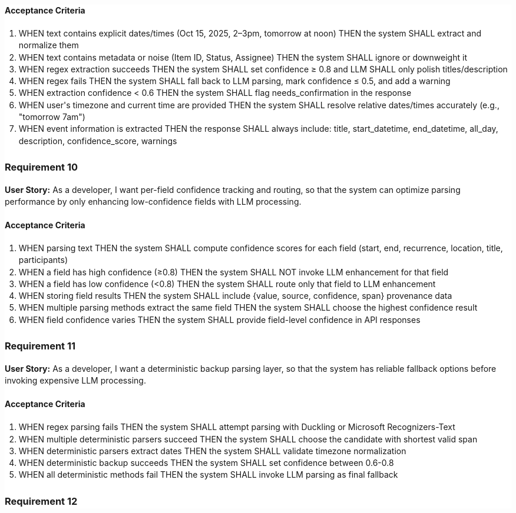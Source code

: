 #### Acceptance Criteria

1. WHEN text contains explicit dates/times (Oct 15, 2025, 2–3pm, tomorrow at noon) THEN the system SHALL extract and normalize them
2. WHEN text contains metadata or noise (Item ID, Status, Assignee) THEN the system SHALL ignore or downweight it
3. WHEN regex extraction succeeds THEN the system SHALL set confidence ≥ 0.8 and LLM SHALL only polish titles/description
4. WHEN regex fails THEN the system SHALL fall back to LLM parsing, mark confidence ≤ 0.5, and add a warning
5. WHEN extraction confidence < 0.6 THEN the system SHALL flag needs_confirmation in the response
6. WHEN user's timezone and current time are provided THEN the system SHALL resolve relative dates/times accurately (e.g., "tomorrow 7am")
7. WHEN event information is extracted THEN the response SHALL always include: title, start_datetime, end_datetime, all_day, description, confidence_score, warnings

### Requirement 10

**User Story:** As a developer, I want per-field confidence tracking and routing, so that the system can optimize parsing performance by only enhancing low-confidence fields with LLM processing.

#### Acceptance Criteria

1. WHEN parsing text THEN the system SHALL compute confidence scores for each field (start, end, recurrence, location, title, participants)
2. WHEN a field has high confidence (≥0.8) THEN the system SHALL NOT invoke LLM enhancement for that field
3. WHEN a field has low confidence (<0.8) THEN the system SHALL route only that field to LLM enhancement
4. WHEN storing field results THEN the system SHALL include {value, source, confidence, span} provenance data
5. WHEN multiple parsing methods extract the same field THEN the system SHALL choose the highest confidence result
6. WHEN field confidence varies THEN the system SHALL provide field-level confidence in API responses

### Requirement 11

**User Story:** As a developer, I want a deterministic backup parsing layer, so that the system has reliable fallback options before invoking expensive LLM processing.

#### Acceptance Criteria

1. WHEN regex parsing fails THEN the system SHALL attempt parsing with Duckling or Microsoft Recognizers-Text
2. WHEN multiple deterministic parsers succeed THEN the system SHALL choose the candidate with shortest valid span
3. WHEN deterministic parsers extract dates THEN the system SHALL validate timezone normalization
4. WHEN deterministic backup succeeds THEN the system SHALL set confidence between 0.6-0.8
5. WHEN all deterministic methods fail THEN the system SHALL invoke LLM parsing as final fallback

### Requirement 12
